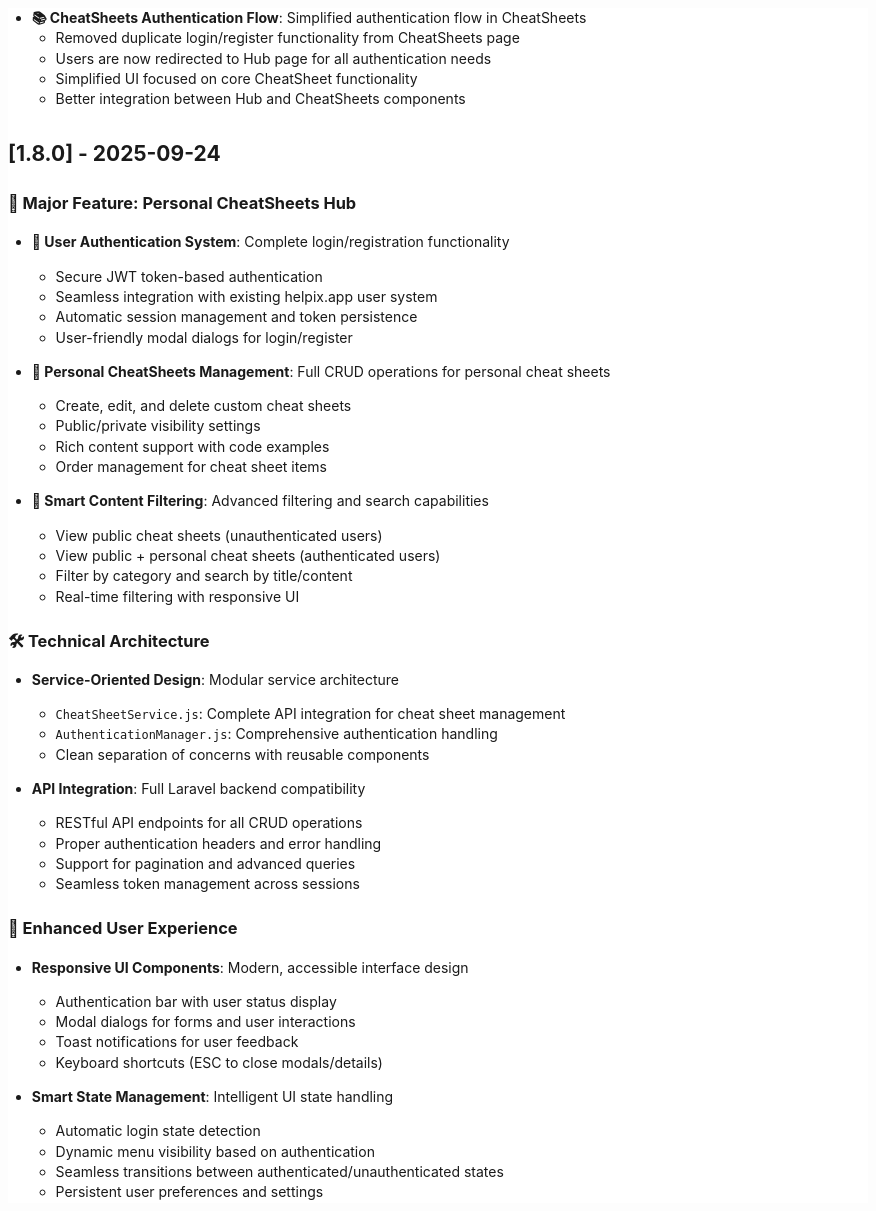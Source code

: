 - **📚 CheatSheets Authentication Flow**: Simplified authentication flow in CheatSheets
  - Removed duplicate login/register functionality from CheatSheets page
  - Users are now redirected to Hub page for all authentication needs
  - Simplified UI focused on core CheatSheet functionality
  - Better integration between Hub and CheatSheets components

## [1.8.0] - 2025-09-24

### 🚀 Major Feature: Personal CheatSheets Hub

- **🔐 User Authentication System**: Complete login/registration functionality

  - Secure JWT token-based authentication
  - Seamless integration with existing helpix.app user system
  - Automatic session management and token persistence
  - User-friendly modal dialogs for login/register

- **📝 Personal CheatSheets Management**: Full CRUD operations for personal cheat sheets

  - Create, edit, and delete custom cheat sheets
  - Public/private visibility settings
  - Rich content support with code examples
  - Order management for cheat sheet items

- **🎯 Smart Content Filtering**: Advanced filtering and search capabilities
  - View public cheat sheets (unauthenticated users)
  - View public + personal cheat sheets (authenticated users)
  - Filter by category and search by title/content
  - Real-time filtering with responsive UI

### 🛠️ Technical Architecture

- **Service-Oriented Design**: Modular service architecture

  - `CheatSheetService.js`: Complete API integration for cheat sheet management
  - `AuthenticationManager.js`: Comprehensive authentication handling
  - Clean separation of concerns with reusable components

- **API Integration**: Full Laravel backend compatibility
  - RESTful API endpoints for all CRUD operations
  - Proper authentication headers and error handling
  - Support for pagination and advanced queries
  - Seamless token management across sessions

### 🎨 Enhanced User Experience

- **Responsive UI Components**: Modern, accessible interface design

  - Authentication bar with user status display
  - Modal dialogs for forms and user interactions
  - Toast notifications for user feedback
  - Keyboard shortcuts (ESC to close modals/details)

- **Smart State Management**: Intelligent UI state handling
  - Automatic login state detection
  - Dynamic menu visibility based on authentication
  - Seamless transitions between authenticated/unauthenticated states
  - Persistent user preferences and settings
